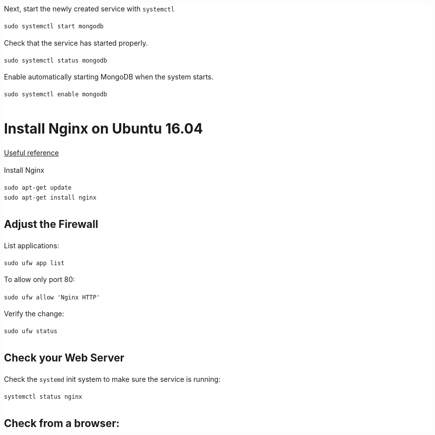 Next, start the newly created service with `systemctl`

```
sudo systemctl start mongodb
```

Check that the service has started properly.

```
sudo systemctl status mongodb
```

Enable automatically starting MongoDB when the system starts.

```
sudo systemctl enable mongodb
```

# Install Nginx on Ubuntu 16.04

[Useful reference](https://www.digitalocean.com/community/tutorials/how-to-install-nginx-on-ubuntu-16-04)

Install Nginx

```
sudo apt-get update
sudo apt-get install nginx
```

## Adjust the Firewall

List applications:

```
sudo ufw app list
```

To allow only port 80:

```
sudo ufw allow 'Nginx HTTP'
```

Verify the change:

```
sudo ufw status
```

## Check your Web Server

Check the `systemd` init system to make sure the service is running:

```
systemctl status nginx
```

## Check from a browser:
